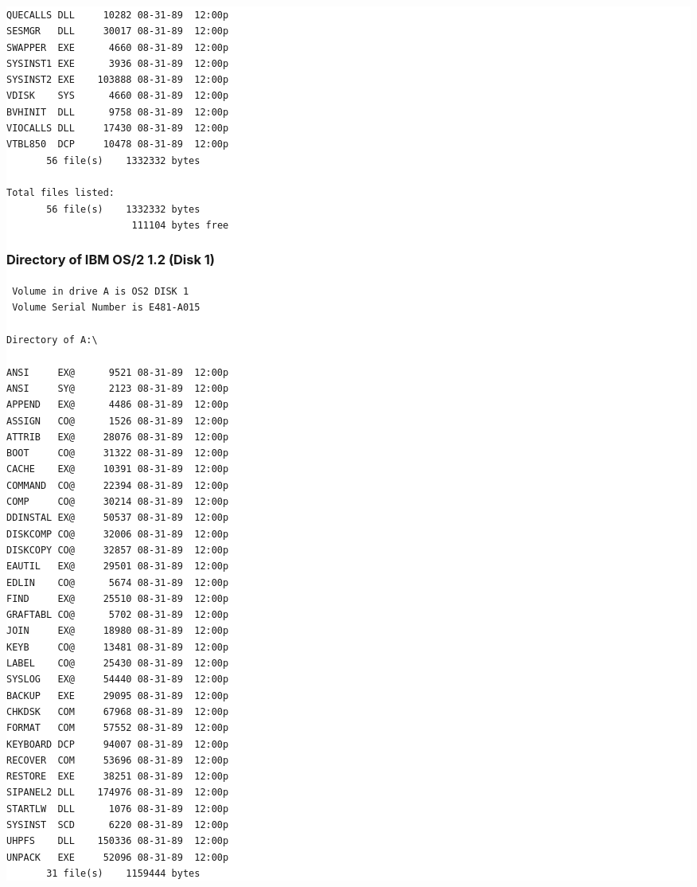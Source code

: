 	QUECALLS DLL     10282 08-31-89  12:00p
	SESMGR   DLL     30017 08-31-89  12:00p
	SWAPPER  EXE      4660 08-31-89  12:00p
	SYSINST1 EXE      3936 08-31-89  12:00p
	SYSINST2 EXE    103888 08-31-89  12:00p
	VDISK    SYS      4660 08-31-89  12:00p
	BVHINIT  DLL      9758 08-31-89  12:00p
	VIOCALLS DLL     17430 08-31-89  12:00p
	VTBL850  DCP     10478 08-31-89  12:00p
	       56 file(s)    1332332 bytes

	Total files listed:
	       56 file(s)    1332332 bytes
	                      111104 bytes free

### Directory of IBM OS/2 1.2 (Disk 1)

	 Volume in drive A is OS2 DISK 1 
	 Volume Serial Number is E481-A015

	Directory of A:\

	ANSI     EX@      9521 08-31-89  12:00p
	ANSI     SY@      2123 08-31-89  12:00p
	APPEND   EX@      4486 08-31-89  12:00p
	ASSIGN   CO@      1526 08-31-89  12:00p
	ATTRIB   EX@     28076 08-31-89  12:00p
	BOOT     CO@     31322 08-31-89  12:00p
	CACHE    EX@     10391 08-31-89  12:00p
	COMMAND  CO@     22394 08-31-89  12:00p
	COMP     CO@     30214 08-31-89  12:00p
	DDINSTAL EX@     50537 08-31-89  12:00p
	DISKCOMP CO@     32006 08-31-89  12:00p
	DISKCOPY CO@     32857 08-31-89  12:00p
	EAUTIL   EX@     29501 08-31-89  12:00p
	EDLIN    CO@      5674 08-31-89  12:00p
	FIND     EX@     25510 08-31-89  12:00p
	GRAFTABL CO@      5702 08-31-89  12:00p
	JOIN     EX@     18980 08-31-89  12:00p
	KEYB     CO@     13481 08-31-89  12:00p
	LABEL    CO@     25430 08-31-89  12:00p
	SYSLOG   EX@     54440 08-31-89  12:00p
	BACKUP   EXE     29095 08-31-89  12:00p
	CHKDSK   COM     67968 08-31-89  12:00p
	FORMAT   COM     57552 08-31-89  12:00p
	KEYBOARD DCP     94007 08-31-89  12:00p
	RECOVER  COM     53696 08-31-89  12:00p
	RESTORE  EXE     38251 08-31-89  12:00p
	SIPANEL2 DLL    174976 08-31-89  12:00p
	STARTLW  DLL      1076 08-31-89  12:00p
	SYSINST  SCD      6220 08-31-89  12:00p
	UHPFS    DLL    150336 08-31-89  12:00p
	UNPACK   EXE     52096 08-31-89  12:00p
	       31 file(s)    1159444 bytes
